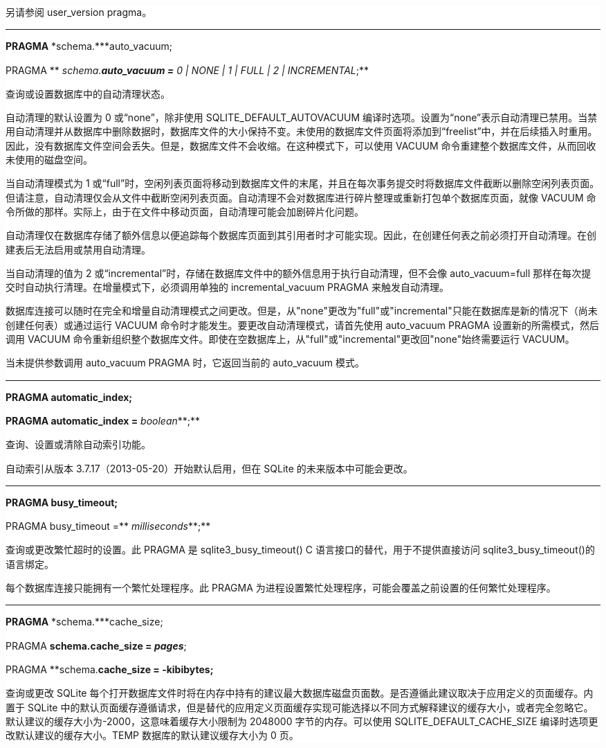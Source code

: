 另请参阅 user_version pragma。 <h _id="pragma_auto_vacuum" style="display:none">PRAGMA auto_vacuum</h>

* * *

**PRAGMA** *schema.***auto_vacuum;

PRAGMA ** *schema.***auto_vacuum =** *0 | NONE | 1 | FULL | 2 | INCREMENTAL***;**

查询或设置数据库中的自动清理状态。

自动清理的默认设置为 0 或“none”，除非使用 SQLITE_DEFAULT_AUTOVACUUM 编译时选项。设置为“none”表示自动清理已禁用。当禁用自动清理并从数据库中删除数据时，数据库文件的大小保持不变。未使用的数据库文件页面将添加到“freelist”中，并在后续插入时重用。因此，没有数据库文件空间会丢失。但是，数据库文件不会收缩。在这种模式下，可以使用 VACUUM 命令重建整个数据库文件，从而回收未使用的磁盘空间。

当自动清理模式为 1 或“full”时，空闲列表页面将移动到数据库文件的末尾，并且在每次事务提交时将数据库文件截断以删除空闲列表页面。但请注意，自动清理仅会从文件中截断空闲列表页面。自动清理不会对数据库进行碎片整理或重新打包单个数据库页面，就像 VACUUM 命令所做的那样。实际上，由于在文件中移动页面，自动清理可能会加剧碎片化问题。

自动清理仅在数据库存储了额外信息以便追踪每个数据库页面到其引用者时才可能实现。因此，在创建任何表之前必须打开自动清理。在创建表后无法启用或禁用自动清理。

当自动清理的值为 2 或“incremental”时，存储在数据库文件中的额外信息用于执行自动清理，但不会像 auto_vacuum=full 那样在每次提交时自动执行清理。在增量模式下，必须调用单独的 incremental_vacuum PRAGMA 来触发自动清理。

数据库连接可以随时在完全和增量自动清理模式之间更改。但是，从"none"更改为"full"或"incremental"只能在数据库是新的情况下（尚未创建任何表）或通过运行 VACUUM 命令时才能发生。要更改自动清理模式，请首先使用 auto_vacuum PRAGMA 设置新的所需模式，然后调用 VACUUM 命令重新组织整个数据库文件。即使在空数据库上，从"full"或"incremental"更改回"none"始终需要运行 VACUUM。

当未提供参数调用 auto_vacuum PRAGMA 时，它返回当前的 auto_vacuum 模式。

<h _id="pragma_automatic_index" style="display:none">PRAGMA automatic_index</h>

* * *

**PRAGMA automatic_index;**

**PRAGMA automatic_index =** *boolean***;**

查询、设置或清除自动索引功能。

自动索引从版本 3.7.17（2013-05-20）开始默认启用，但在 SQLite 的未来版本中可能会更改。 <h _id="pragma_busy_timeout" style="display:none">PRAGMA busy_timeout</h>

* * *

**PRAGMA busy_timeout;**

PRAGMA busy_timeout =** *milliseconds***;**

查询或更改繁忙超时的设置。此 PRAGMA 是 sqlite3_busy_timeout() C 语言接口的替代，用于不提供直接访问 sqlite3_busy_timeout()的语言绑定。

每个数据库连接只能拥有一个繁忙处理程序。此 PRAGMA 为进程设置繁忙处理程序，可能会覆盖之前设置的任何繁忙处理程序。 <h _id="pragma_cache_size" style="display:none">PRAGMA cache_size</h>

* * *

**PRAGMA** *schema.***cache_size;

PRAGMA **schema.**cache_size =** *pages***;

PRAGMA **schema.**cache_size = -**kibibytes**;**

查询或更改 SQLite 每个打开数据库文件时将在内存中持有的建议最大数据库磁盘页面数。是否遵循此建议取决于应用定义的页面缓存。内置于 SQLite 中的默认页面缓存遵循请求，但是替代的应用定义页面缓存实现可能选择以不同方式解释建议的缓存大小，或者完全忽略它。默认建议的缓存大小为-2000，这意味着缓存大小限制为 2048000 字节的内存。可以使用 SQLITE_DEFAULT_CACHE_SIZE 编译时选项更改默认建议的缓存大小。TEMP 数据库的默认建议缓存大小为 0 页。
